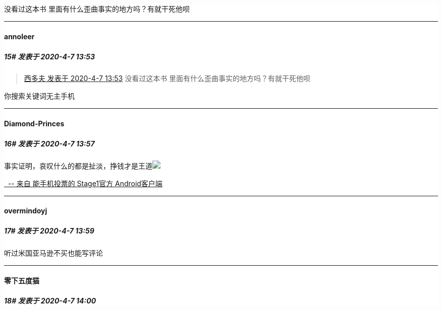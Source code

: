 


没看过这本书 里面有什么歪曲事实的地方吗？有就干死他呗







-----

####  annoleer  
##### 15#       发表于 2020-4-7 13:53



<blockquote><a href="httphttps://bbs.saraba1st.com/2b/forum.php?mod=redirect&amp;goto=findpost&amp;pid=47003201&amp;ptid=1922905" target="_blank">西多夫 发表于 2020-4-7 13:53</a>
没看过这本书 里面有什么歪曲事实的地方吗？有就干死他呗</blockquote>
你搜索关键词无主手机







-----

####  Diamond-Princes  
##### 16#       发表于 2020-4-7 13:57




事实证明，哀叹什么的都是扯淡，挣钱才是王道<img src="https://static.saraba1st.com/image/smiley/face2017/067.png" referrerpolicy="no-referrer">

[  -- 来自 能手机投票的 Stage1官方 Android客户端](https://www.coolapk.com/apk/140634)







-----

####  overmindoyj  
##### 17#       发表于 2020-4-7 13:59




听过米国亚马逊不买也能写评论







-----

####  零下五度猫  
##### 18#       发表于 2020-4-7 14:00
